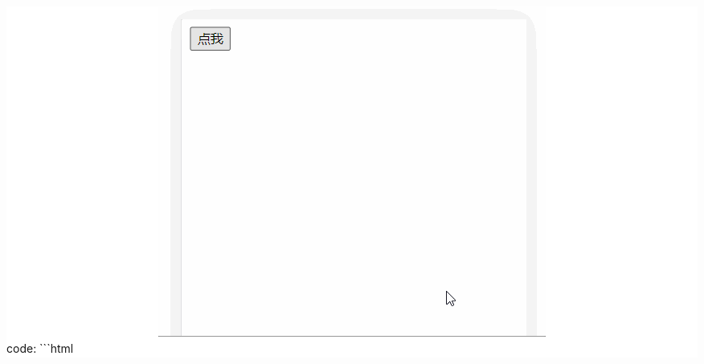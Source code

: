 <div style="text-align: center"><img src="./样式/animate1.gif"></div>
code:
```html
<template>
  <div id="databinding">
    <button v-on:click="show = !show">点我</button>
    <transition name="bounce">
      <p v-if="show">学的不仅是技术，更是梦想！！！</p>
    </transition>
  </div>
</template>
<script>
import { defineComponent } from '@vue/composition-api'

export default defineComponent({
    data() {
        return {
            show: true,
        }
    }
})
</script>


<style scoped>
.bounce-enter-active {
  animation: bounce-in .5s;
}
.bounce-leave-active {
  animation: bounce-in .5s reverse;
}
@keyframes bounce-in {
  0% {
    transform: scale(0);
  }
  50% {
    transform: scale(1.5);
  }
  100% {
    transform: scale(1);
  }
}
</style>
```